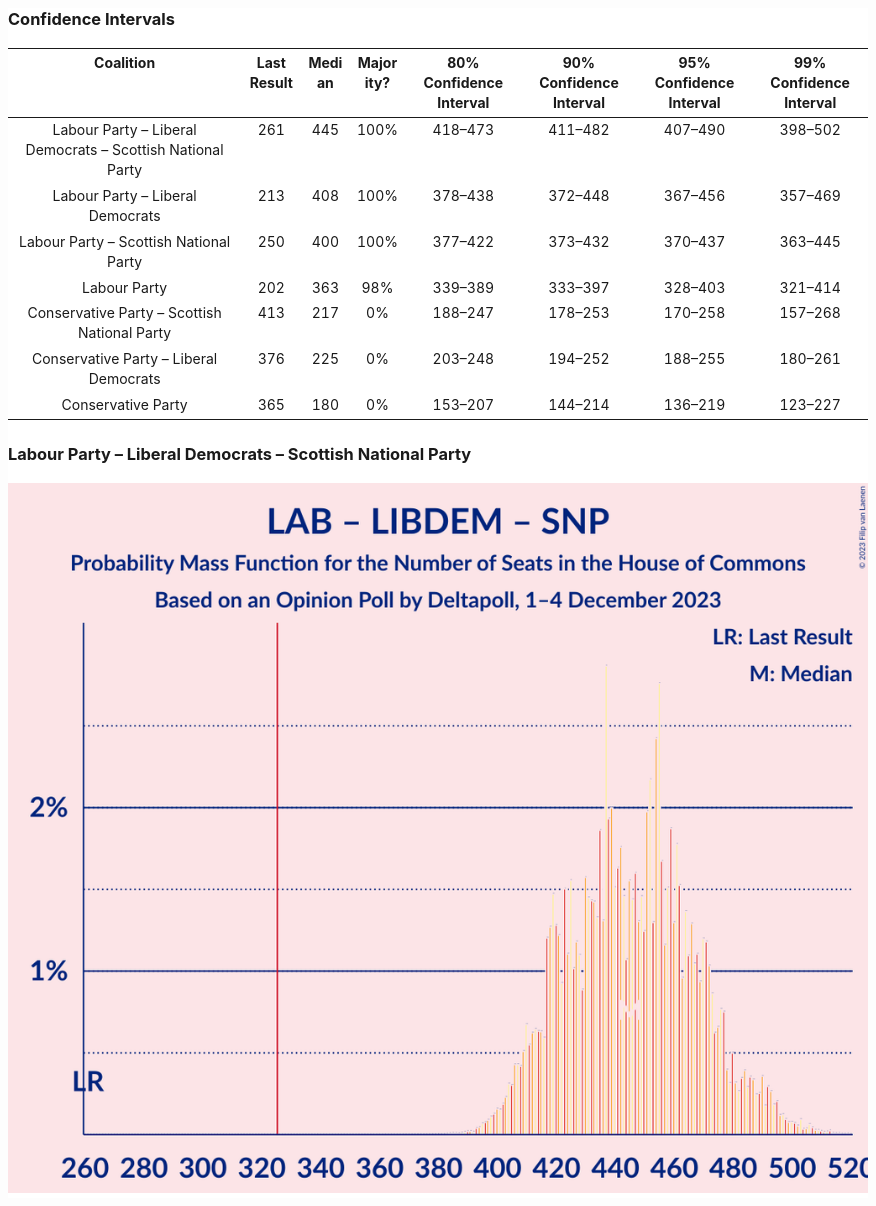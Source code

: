 ### Confidence Intervals

| Coalition | Last Result | Median | Majority? | 80% Confidence Interval | 90% Confidence Interval | 95% Confidence Interval | 99% Confidence Interval |
|:---------:|:-----------:|:------:|:---------:|:-----------------------:|:-----------------------:|:-----------------------:|:-----------------------:|
| Labour Party – Liberal Democrats – Scottish National Party | 261 | 445 | 100% | 418–473 | 411–482 | 407–490 | 398–502 |
| Labour Party – Liberal Democrats | 213 | 408 | 100% | 378–438 | 372–448 | 367–456 | 357–469 |
| Labour Party – Scottish National Party | 250 | 400 | 100% | 377–422 | 373–432 | 370–437 | 363–445 |
| Labour Party | 202 | 363 | 98% | 339–389 | 333–397 | 328–403 | 321–414 |
| Conservative Party – Scottish National Party | 413 | 217 | 0% | 188–247 | 178–253 | 170–258 | 157–268 |
| Conservative Party – Liberal Democrats | 376 | 225 | 0% | 203–248 | 194–252 | 188–255 | 180–261 |
| Conservative Party | 365 | 180 | 0% | 153–207 | 144–214 | 136–219 | 123–227 |

### Labour Party – Liberal Democrats – Scottish National Party

![Graph with seats probability mass function not yet produced](2023-12-04-Deltapoll-coalitions-seats-pmf-lab–libdem–snp.png "Seats Probability Mass Function")
